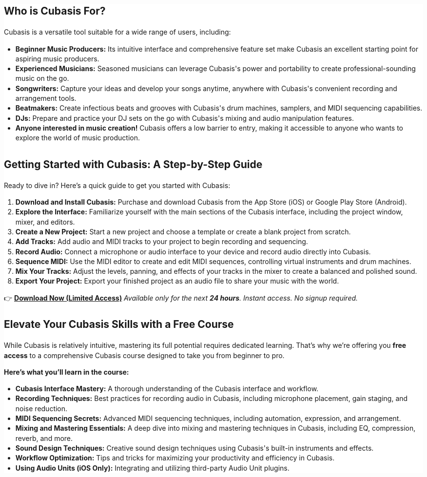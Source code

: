 ## Who is Cubasis For?

Cubasis is a versatile tool suitable for a wide range of users, including:

*   **Beginner Music Producers:** Its intuitive interface and comprehensive feature set make Cubasis an excellent starting point for aspiring music producers.
*   **Experienced Musicians:** Seasoned musicians can leverage Cubasis's power and portability to create professional-sounding music on the go.
*   **Songwriters:** Capture your ideas and develop your songs anytime, anywhere with Cubasis's convenient recording and arrangement tools.
*   **Beatmakers:** Create infectious beats and grooves with Cubasis's drum machines, samplers, and MIDI sequencing capabilities.
*   **DJs:** Prepare and practice your DJ sets on the go with Cubasis's mixing and audio manipulation features.
*   **Anyone interested in music creation!** Cubasis offers a low barrier to entry, making it accessible to anyone who wants to explore the world of music production.

## Getting Started with Cubasis: A Step-by-Step Guide

Ready to dive in? Here’s a quick guide to get you started with Cubasis:

1.  **Download and Install Cubasis:** Purchase and download Cubasis from the App Store (iOS) or Google Play Store (Android).
2.  **Explore the Interface:** Familiarize yourself with the main sections of the Cubasis interface, including the project window, mixer, and editors.
3.  **Create a New Project:** Start a new project and choose a template or create a blank project from scratch.
4.  **Add Tracks:** Add audio and MIDI tracks to your project to begin recording and sequencing.
5.  **Record Audio:** Connect a microphone or audio interface to your device and record audio directly into Cubasis.
6.  **Sequence MIDI:** Use the MIDI editor to create and edit MIDI sequences, controlling virtual instruments and drum machines.
7.  **Mix Your Tracks:** Adjust the levels, panning, and effects of your tracks in the mixer to create a balanced and polished sound.
8.  **Export Your Project:** Export your finished project as an audio file to share your music with the world.

👉 **[Download Now (Limited Access)](https://udemywork.com/what-is-cubasis)**
_Available only for the next **24 hours**. Instant access. No signup required._

## Elevate Your Cubasis Skills with a Free Course

While Cubasis is relatively intuitive, mastering its full potential requires dedicated learning. That’s why we’re offering you **free access** to a comprehensive Cubasis course designed to take you from beginner to pro.

**Here’s what you’ll learn in the course:**

*   **Cubasis Interface Mastery:** A thorough understanding of the Cubasis interface and workflow.
*   **Recording Techniques:** Best practices for recording audio in Cubasis, including microphone placement, gain staging, and noise reduction.
*   **MIDI Sequencing Secrets:** Advanced MIDI sequencing techniques, including automation, expression, and arrangement.
*   **Mixing and Mastering Essentials:** A deep dive into mixing and mastering techniques in Cubasis, including EQ, compression, reverb, and more.
*   **Sound Design Techniques:** Creative sound design techniques using Cubasis's built-in instruments and effects.
*   **Workflow Optimization:** Tips and tricks for maximizing your productivity and efficiency in Cubasis.
*   **Using Audio Units (iOS Only):** Integrating and utilizing third-party Audio Unit plugins.
